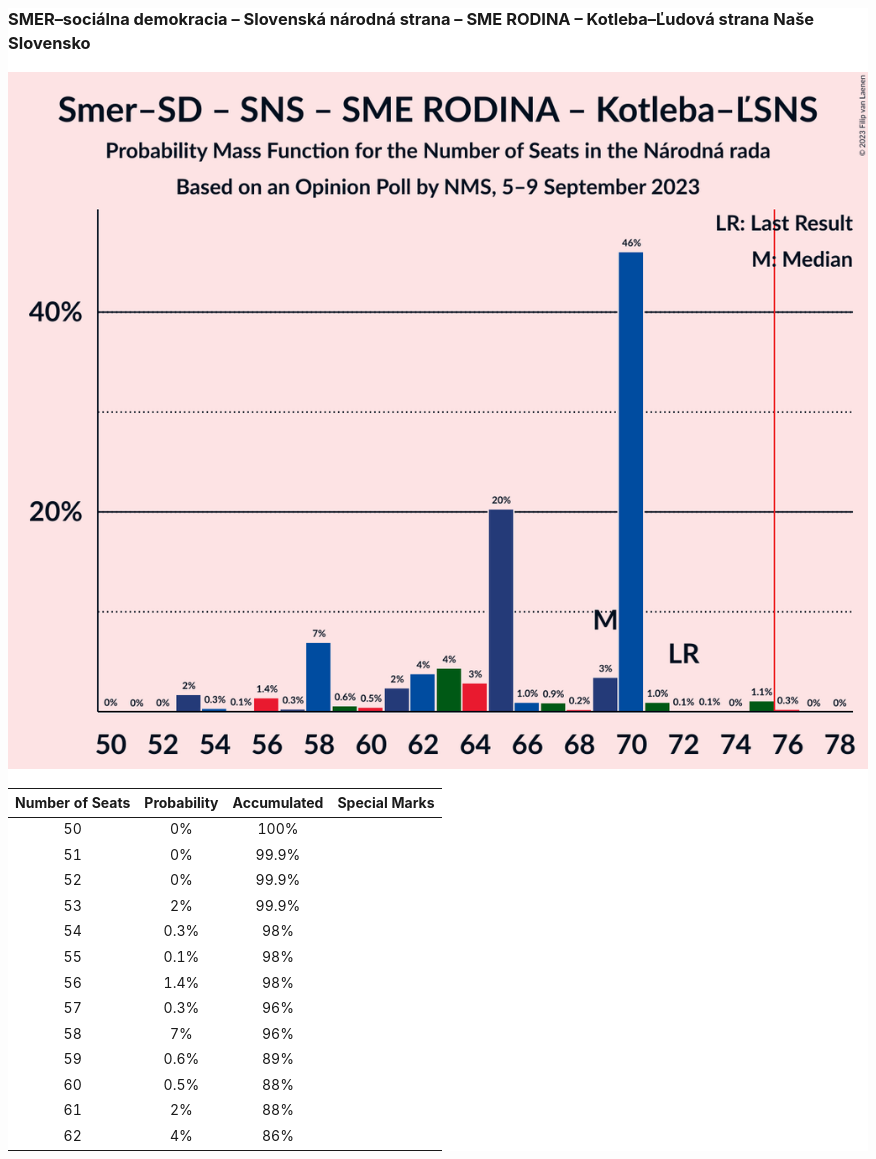 ### SMER–sociálna demokracia – Slovenská národná strana – SME RODINA – Kotleba–Ľudová strana Naše Slovensko

![Graph with seats probability mass function not yet produced](2023-09-09-NMS-coalitions-seats-pmf-smer–sd–sns–smerodina–kotleba–ľsns.png "Seats Probability Mass Function")

| Number of Seats | Probability | Accumulated | Special Marks |
|:---------------:|:-----------:|:-----------:|:-------------:|
| 50 | 0% | 100% |  |
| 51 | 0% | 99.9% |  |
| 52 | 0% | 99.9% |  |
| 53 | 2% | 99.9% |  |
| 54 | 0.3% | 98% |  |
| 55 | 0.1% | 98% |  |
| 56 | 1.4% | 98% |  |
| 57 | 0.3% | 96% |  |
| 58 | 7% | 96% |  |
| 59 | 0.6% | 89% |  |
| 60 | 0.5% | 88% |  |
| 61 | 2% | 88% |  |
| 62 | 4% | 86% |  |